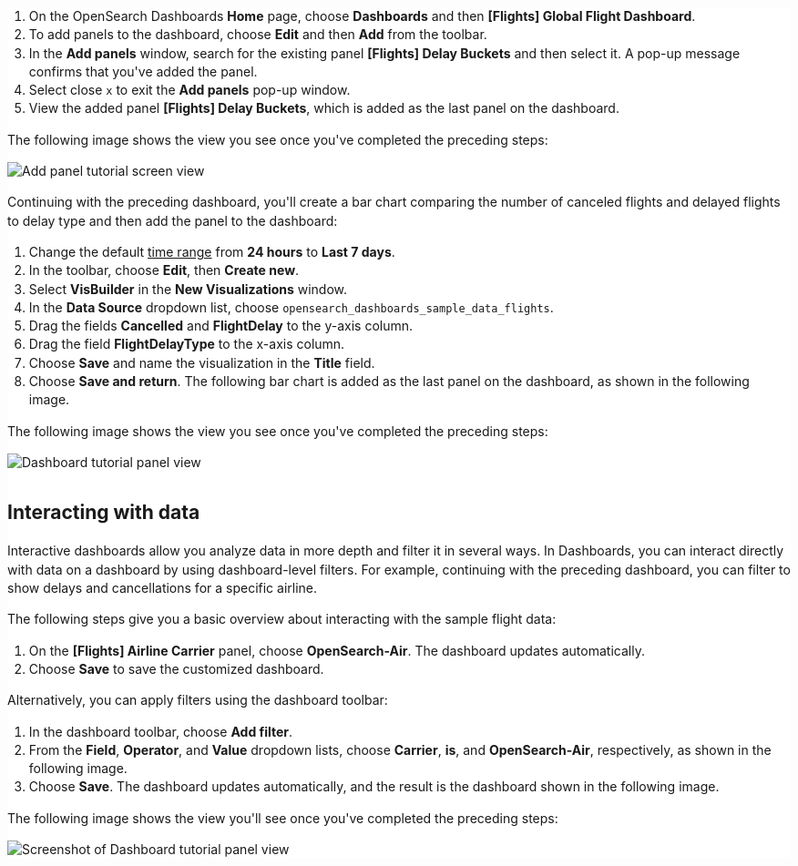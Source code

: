 1. On the OpenSearch Dashboards **Home** page, choose **Dashboards** and then **[Flights] Global Flight Dashboard**.
2. To add panels to the dashboard, choose **Edit** and then **Add** from the toolbar.
3. In the **Add panels** window, search for the existing panel **[Flights] Delay Buckets** and then select it. A pop-up message confirms that you've added the panel.
4. Select close `x` to exit the **Add panels** pop-up window.
5. View the added panel **[Flights] Delay Buckets**, which is added as the last panel on the dashboard.

The following image shows the view you see once you've completed the preceding steps:

<img src="{{site.url}}{{site.baseurl}}/images/dashboards/add-panel2.png" alt="Add panel tutorial screen view" width="700">

Continuing with the preceding dashboard, you'll create a bar chart comparing the number of canceled flights and delayed flights to delay type and then add the panel to the dashboard:

1. Change the default [time range]({{site.url}}{{site.baseurl}}/dashboards/discover/time-filter/) from **24 hours** to **Last 7 days**. 
2. In the toolbar, choose **Edit**, then **Create new**.
3. Select **VisBuilder** in the **New Visualizations** window.
4. In the **Data Source** dropdown list, choose `opensearch_dashboards_sample_data_flights`.
5. Drag the fields **Cancelled** and **FlightDelay** to the y-axis column.
6. Drag the field **FlightDelayType** to the x-axis column.
7. Choose **Save** and name the visualization in the **Title** field.
8. Choose **Save and return**. The following bar chart is added as the last panel on the dashboard, as shown in the following image.

The following image shows the view you see once you've completed the preceding steps:

<img src="{{site.url}}{{site.baseurl}}/images/<insert image>" alt="Dashboard tutorial panel view" width="700">

## Interacting with data

Interactive dashboards allow you analyze data in more depth and filter it in several ways. In Dashboards, you can interact directly with data on a dashboard by using dashboard-level filters. For example, continuing with the preceding dashboard, you can filter to show delays and cancellations for a specific airline.

The following steps give you a basic overview about interacting with the sample flight data:

1. On the **[Flights] Airline Carrier** panel, choose **OpenSearch-Air**. The dashboard updates automatically.
2. Choose **Save** to save the customized dashboard.

Alternatively, you can apply filters using the dashboard toolbar:

1. In the dashboard toolbar, choose **Add filter**.
2. From the **Field**, **Operator**, and **Value** dropdown lists, choose **Carrier**, **is**, and **OpenSearch-Air**, respectively, as shown in the following image.
3. Choose **Save**. The dashboard updates automatically, and the result is the dashboard shown in the following image.

The following image shows the view you'll see once you've completed the preceding steps:

<img src="{{site.url}}{{site.baseurl}}//images/<insert image>" alt="Screenshot of Dashboard tutorial panel view" width="700">
